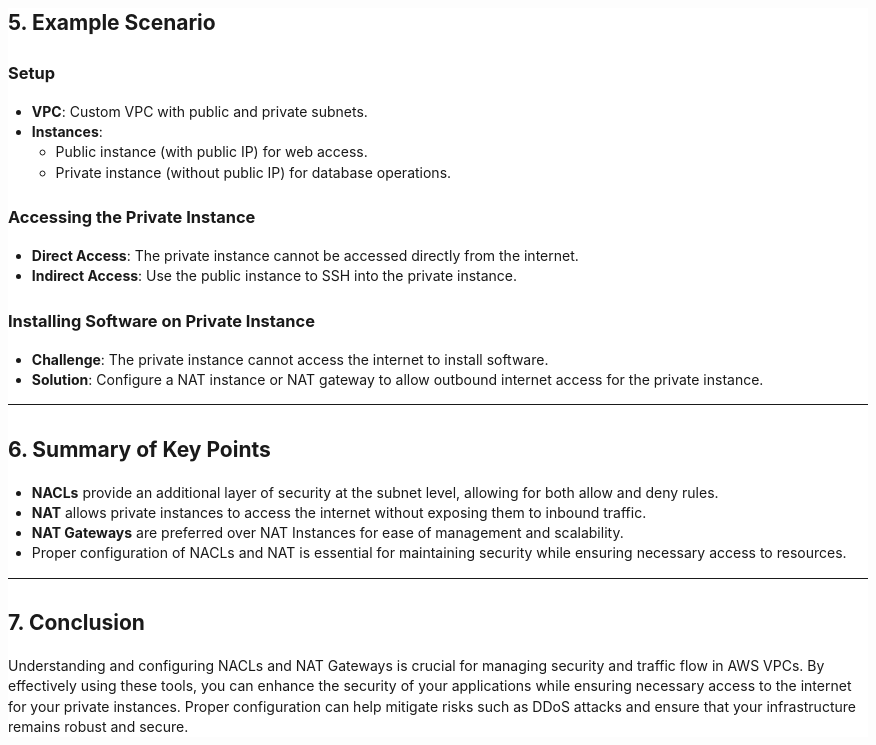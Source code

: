 ## 5. Example Scenario

### Setup
- **VPC**: Custom VPC with public and private subnets.
- **Instances**: 
  - Public instance (with public IP) for web access.
  - Private instance (without public IP) for database operations.

### Accessing the Private Instance
- **Direct Access**: The private instance cannot be accessed directly from the internet.
- **Indirect Access**: Use the public instance to SSH into the private instance.

### Installing Software on Private Instance
- **Challenge**: The private instance cannot access the internet to install software.
- **Solution**: Configure a NAT instance or NAT gateway to allow outbound internet access for the private instance.

---

## 6. Summary of Key Points

- **NACLs** provide an additional layer of security at the subnet level, allowing for both allow and deny rules.
- **NAT** allows private instances to access the internet without exposing them to inbound traffic.
- **NAT Gateways** are preferred over NAT Instances for ease of management and scalability.
- Proper configuration of NACLs and NAT is essential for maintaining security while ensuring necessary access to resources.

---

## 7. Conclusion
Understanding and configuring NACLs and NAT Gateways is crucial for managing security and traffic flow in AWS VPCs. By effectively using these tools, you can enhance the security of your applications while ensuring necessary access to the internet for your private instances. Proper configuration can help mitigate risks such as DDoS attacks and ensure that your infrastructure remains robust and secure.
